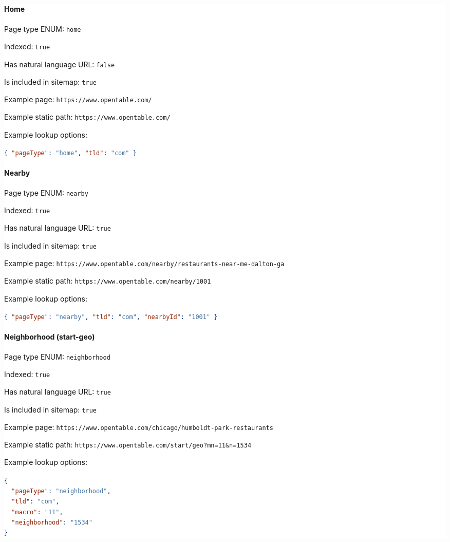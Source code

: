 #### Home

Page type ENUM: `home`

Indexed: `true`

Has natural language URL: `false`

Is included in sitemap: `true`

Example page: `https://www.opentable.com/`

Example static path: `https://www.opentable.com/`

Example lookup options:

```json
{ "pageType": "home", "tld": "com" }
```

#### Nearby

Page type ENUM: `nearby`

Indexed: `true`

Has natural language URL: `true`

Is included in sitemap: `true`

Example page: `https://www.opentable.com/nearby/restaurants-near-me-dalton-ga`

Example static path: `https://www.opentable.com/nearby/1001`

Example lookup options:

```json
{ "pageType": "nearby", "tld": "com", "nearbyId": "1001" }
```

#### Neighborhood (start-geo)

Page type ENUM: `neighborhood`

Indexed: `true`

Has natural language URL: `true`

Is included in sitemap: `true`

Example page: `https://www.opentable.com/chicago/humboldt-park-restaurants`

Example static path: `https://www.opentable.com/start/geo?mn=11&n=1534`

Example lookup options:

```json
{
  "pageType": "neighborhood",
  "tld": "com",
  "macro": "11",
  "neighborhood": "1534"
}
```
